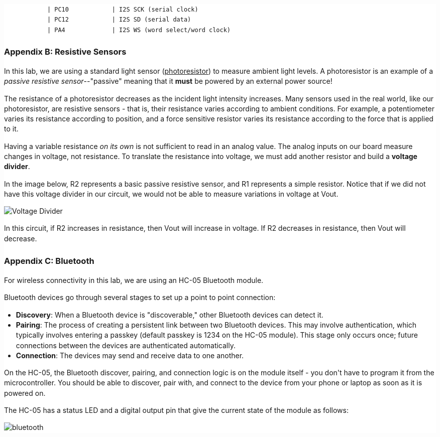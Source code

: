                 | PC10            | I2S SCK (serial clock)
                | PC12            | I2S SD (serial data)
                | PA4             | I2S WS (word select/word clock)



### Appendix B: Resistive Sensors

In this lab, we are using a standard light sensor ([photoresistor](http://en.wikipedia.org/wiki/Photoresistor)) to measure ambient light levels. 
A photoresistor is an example of a *passive resistive sensor*--"passive" meaning that it **must** be powered by an external power source! 


The resistance of a photoresistor decreases as the incident light intensity increases.  Many sensors used in the real world, like our photoresistor, are resistive sensors - that is, their resistance varies according to ambient conditions. For example, a potentiometer varies its resistance according to position, and a force sensitive resistor varies its resistance according to the force that is applied to it. 


Having a variable resistance *on its own* is not sufficient to read in an analog value. The analog inputs on our board measure changes in voltage, not resistance. To translate the resistance into voltage, we must add another resistor and build a **voltage divider**.

In the image below, R2 represents a basic passive resistive sensor, and R1 represents a simple resistor. Notice that if we did not have this voltage divider in our circuit, we would not be able to measure variations in voltage at Vout.

![Voltage Divider](https://cdn.sparkfun.com/assets/7/2/a/7/5/511acd39ce395f6746000000.png)

In this circuit, if R2 increases in resistance, then Vout will increase in voltage. If R2 decreases in resistance, then Vout will decrease.

### Appendix C: Bluetooth

For wireless connectivity in this lab, we are using an HC-05 Bluetooth module.

Bluetooth devices go through several stages to set up a point to point connection:

 * **Discovery**: When a Bluetooth device is "discoverable," other Bluetooth devices can detect it.
 * **Pairing**: The process of creating a persistent link between two Bluetooth devices. This may involve authentication, 
which typically involves entering a passkey (default passkey is 1234 on the HC-05 module). This stage only occurs once; future connections between the devices are authenticated automatically.
 * **Connection**: The devices may send and receive data to one another.

On the HC-05, the Bluetooth discover, pairing, and connection logic is on the module itself - 
you don't have to program it from the microcontroller. You should be able to discover, pair with, 
and connect to the device from your phone or laptop as soon as it is powered on. 

The HC-05 has a status LED and a digital output pin that give the current
state of the module as follows:

![bluetooth](http://i.imgur.com/3KcPlIJ.png)
